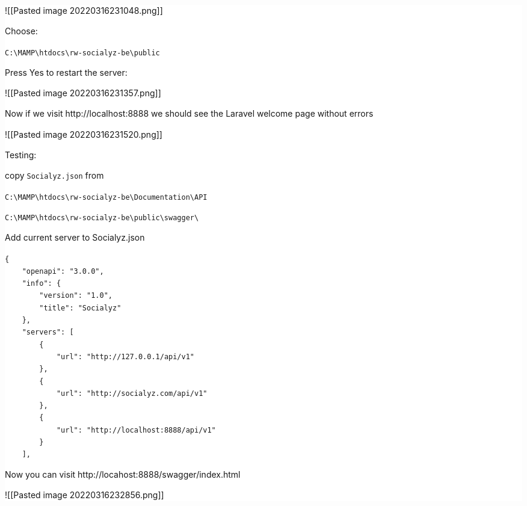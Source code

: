 
![[Pasted image 20220316231048.png]]

Choose:
```
C:\MAMP\htdocs\rw-socialyz-be\public
```


Press Yes to restart the server:

![[Pasted image 20220316231357.png]]


Now if we visit http://localhost:8888 we should see the Laravel welcome page without errors



![[Pasted image 20220316231520.png]]

Testing:


copy `Socialyz.json` from 


```
C:\MAMP\htdocs\rw-socialyz-be\Documentation\API
```
```
C:\MAMP\htdocs\rw-socialyz-be\public\swagger\
```


Add current server to Socialyz.json

```
{
    "openapi": "3.0.0",
    "info": {
        "version": "1.0",
        "title": "Socialyz"
    },
    "servers": [
        {
            "url": "http://127.0.0.1/api/v1"
        },
        {
            "url": "http://socialyz.com/api/v1"
        },
	    {
	        "url": "http://localhost:8888/api/v1"
	    }
    ],

```

Now you can visit  http://locahost:8888/swagger/index.html

![[Pasted image 20220316232856.png]]
